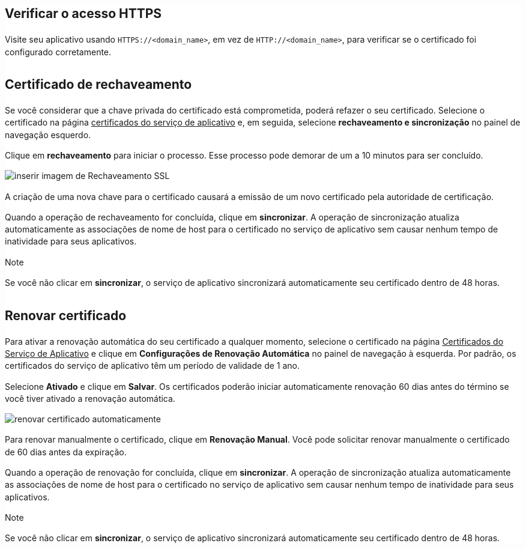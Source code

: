 ## <a name="verify-https-access"></a>Verificar o acesso HTTPS

Visite seu aplicativo usando `HTTPS://<domain_name>`, em vez de `HTTP://<domain_name>`, para verificar se o certificado foi configurado corretamente.

## <a name="rekey-certificate"></a>Certificado de rechaveamento

Se você considerar que a chave privada do certificado está comprometida, poderá refazer o seu certificado. Selecione o certificado na página [certificados do serviço de aplicativo](https://portal.azure.com/#blade/HubsExtension/Resources/resourceType/Microsoft.CertificateRegistration%2FcertificateOrders) e, em seguida, selecione **rechaveamento e sincronização** no painel de navegação esquerdo.

Clique em **rechaveamento** para iniciar o processo. Esse processo pode demorar de um a 10 minutos para ser concluído.

![inserir imagem de Rechaveamento SSL](./media/app-service-web-purchase-ssl-web-site/Rekey.png)

A criação de uma nova chave para o certificado causará a emissão de um novo certificado pela autoridade de certificação.

Quando a operação de rechaveamento for concluída, clique em **sincronizar**. A operação de sincronização atualiza automaticamente as associações de nome de host para o certificado no serviço de aplicativo sem causar nenhum tempo de inatividade para seus aplicativos.

> [!NOTE]
> Se você não clicar em **sincronizar**, o serviço de aplicativo sincronizará automaticamente seu certificado dentro de 48 horas.

## <a name="renew-certificate"></a>Renovar certificado

Para ativar a renovação automática do seu certificado a qualquer momento, selecione o certificado na página [Certificados do Serviço de Aplicativo](https://portal.azure.com/#blade/HubsExtension/Resources/resourceType/Microsoft.CertificateRegistration%2FcertificateOrders) e clique em **Configurações de Renovação Automática** no painel de navegação à esquerda. Por padrão, os certificados do serviço de aplicativo têm um período de validade de 1 ano.

Selecione **Ativado** e clique em **Salvar**. Os certificados poderão iniciar automaticamente renovação 60 dias antes do término se você tiver ativado a renovação automática.

![renovar certificado automaticamente](./media/app-service-web-purchase-ssl-web-site/auto-renew.png)

Para renovar manualmente o certificado, clique em **Renovação Manual**. Você pode solicitar renovar manualmente o certificado de 60 dias antes da expiração.

Quando a operação de renovação for concluída, clique em **sincronizar**. A operação de sincronização atualiza automaticamente as associações de nome de host para o certificado no serviço de aplicativo sem causar nenhum tempo de inatividade para seus aplicativos.

> [!NOTE]
> Se você não clicar em **sincronizar**, o serviço de aplicativo sincronizará automaticamente seu certificado dentro de 48 horas.
